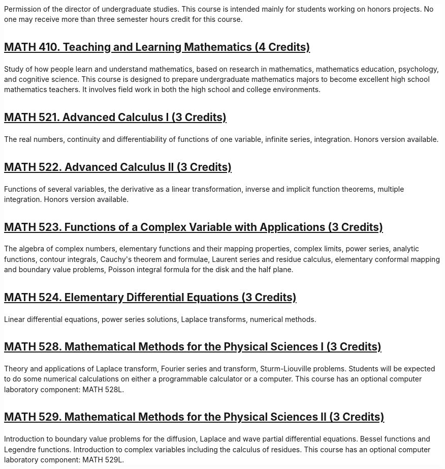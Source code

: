 Permission of the director of undergraduate studies. This course is intended mainly for students working on honors projects. No one may receive more than three semester hours credit for this course.

## [MATH 410. Teaching and Learning Mathematics (4 Credits)](./MATH_410_Teaching_and_Learning_Mathematics)

Study of how people learn and understand mathematics, based on research in mathematics, mathematics education, psychology, and cognitive science. This course is designed to prepare undergraduate mathematics majors to become excellent high school mathematics teachers. It involves field work in both the high school and college environments.

## [MATH 521. Advanced Calculus I (3 Credits)](./MATH_521_Advanced_Calculus_I)

The real numbers, continuity and differentiability of functions of one variable, infinite series, integration. Honors version available.

## [MATH 522. Advanced Calculus II (3 Credits)](./MATH_522_Advanced_Calculus_II)

Functions of several variables, the derivative as a linear transformation, inverse and implicit function theorems, multiple integration. Honors version available.

## [MATH 523. Functions of a Complex Variable with Applications (3 Credits)](./MATH_523_Functions_of_a_Complex_Variable_with_Applications)

The algebra of complex numbers, elementary functions and their mapping properties, complex limits, power series, analytic functions, contour integrals, Cauchy's theorem and formulae, Laurent series and residue calculus, elementary conformal mapping and boundary value problems, Poisson integral formula for the disk and the half plane.

## [MATH 524. Elementary Differential Equations (3 Credits)](./MATH_524_Elementary_Differential_Equations)

Linear differential equations, power series solutions, Laplace transforms, numerical methods.

## [MATH 528. Mathematical Methods for the Physical Sciences I (3 Credits)](./MATH_528_Mathematical_Methods_for_the_Physical_Sciences_I)

Theory and applications of Laplace transform, Fourier series and transform, Sturm-Liouville problems. Students will be expected to do some numerical calculations on either a programmable calculator or a computer. This course has an optional computer laboratory component: MATH 528L.

## [MATH 529. Mathematical Methods for the Physical Sciences II (3 Credits)](./MATH_529_Mathematical_Methods_for_the_Physical_Sciences_II)

Introduction to boundary value problems for the diffusion, Laplace and wave partial differential equations. Bessel functions and Legendre functions. Introduction to complex variables including the calculus of residues. This course has an optional computer laboratory component: MATH 529L.
